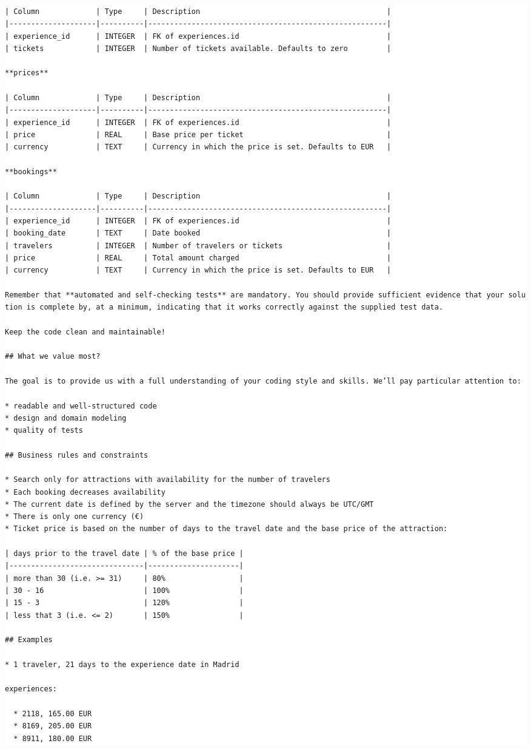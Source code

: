   ```
| Column             | Type     | Description                                           |
|--------------------|----------|-------------------------------------------------------|
| experience_id      | INTEGER  | FK of experiences.id                                  |
| tickets            | INTEGER  | Number of tickets available. Defaults to zero         |

**prices**

| Column             | Type     | Description                                           |
|--------------------|----------|-------------------------------------------------------|
| experience_id      | INTEGER  | FK of experiences.id                                  |
| price              | REAL     | Base price per ticket                                 |
| currency           | TEXT     | Currency in which the price is set. Defaults to EUR   |

**bookings**

| Column             | Type     | Description                                           |
|--------------------|----------|-------------------------------------------------------|
| experience_id      | INTEGER  | FK of experiences.id                                  |
| booking_date       | TEXT     | Date booked                                           |
| travelers          | INTEGER  | Number of travelers or tickets                        |
| price              | REAL     | Total amount charged                                  |
| currency           | TEXT     | Currency in which the price is set. Defaults to EUR   |

Remember that **automated and self-checking tests** are mandatory. You should provide sufficient evidence that your solution is complete by, at a minimum, indicating that it works correctly against the supplied test data.

Keep the code clean and maintainable!

## What we value most?

The goal is to provide us with a full understanding of your coding style and skills. We’ll pay particular attention to:

* readable and well-structured code
* design and domain modeling
* quality of tests

## Business rules and constraints

* Search only for attractions with availability for the number of travelers
* Each booking decreases availability
* The current date is defined by the server and the timezone should always be UTC/GMT
* There is only one currency (€)
* Ticket price is based on the number of days to the travel date and the base price of the attraction:

| days prior to the travel date | % of the base price |
|-------------------------------|---------------------|
| more than 30 (i.e. >= 31)     | 80%                 |
| 30 - 16                       | 100%                |
| 15 - 3                        | 120%                |
| less that 3 (i.e. <= 2)       | 150%                |

## Examples

* 1 traveler, 21 days to the experience date in Madrid

  experiences:

    * 2118, 165.00 EUR
    * 8169, 205.00 EUR
    * 8911, 180.00 EUR
  ```
